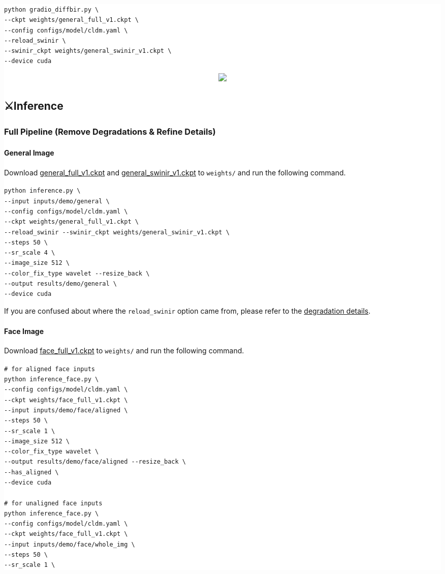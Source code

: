 ```shell
python gradio_diffbir.py \
--ckpt weights/general_full_v1.ckpt \
--config configs/model/cldm.yaml \
--reload_swinir \
--swinir_ckpt weights/general_swinir_v1.ckpt \
--device cuda
```

<div align="center">
    <kbd><img src="assets/gradio.png"></img></kbd>
</div>

## <a name="inference"></a>:crossed_swords:Inference

### Full Pipeline (Remove Degradations & Refine Details)

#### General Image

Download [general_full_v1.ckpt](https://huggingface.co/lxq007/DiffBIR/resolve/main/general_full_v1.ckpt) and [general_swinir_v1.ckpt](https://huggingface.co/lxq007/DiffBIR/resolve/main/general_swinir_v1.ckpt) to `weights/` and run the following command.

```shell
python inference.py \
--input inputs/demo/general \
--config configs/model/cldm.yaml \
--ckpt weights/general_full_v1.ckpt \
--reload_swinir --swinir_ckpt weights/general_swinir_v1.ckpt \
--steps 50 \
--sr_scale 4 \
--image_size 512 \
--color_fix_type wavelet --resize_back \
--output results/demo/general \
--device cuda
```

If you are confused about where the `reload_swinir` option came from, please refer to the [degradation details](#degradation-details).

#### Face Image
Download [face_full_v1.ckpt](https://huggingface.co/lxq007/DiffBIR/resolve/main/face_full_v1.ckpt) to `weights/` and run the following command.

```shell
# for aligned face inputs
python inference_face.py \
--config configs/model/cldm.yaml \
--ckpt weights/face_full_v1.ckpt \
--input inputs/demo/face/aligned \
--steps 50 \
--sr_scale 1 \
--image_size 512 \
--color_fix_type wavelet \
--output results/demo/face/aligned --resize_back \
--has_aligned \
--device cuda

# for unaligned face inputs
python inference_face.py \
--config configs/model/cldm.yaml \
--ckpt weights/face_full_v1.ckpt \
--input inputs/demo/face/whole_img \
--steps 50 \
--sr_scale 1 \
```
